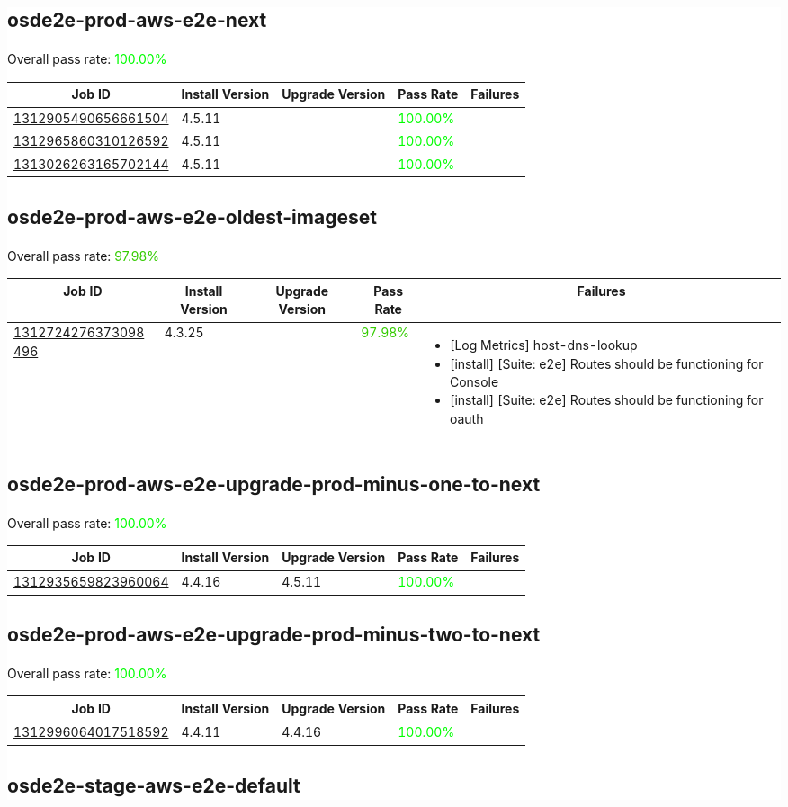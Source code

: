 

## osde2e-prod-aws-e2e-next

Overall pass rate: <span style="color:#01fe00;">100.00%</span>

| Job ID | Install Version | Upgrade Version | Pass Rate | Failures |
|--------|-----------------|-----------------|-----------|----------|
[1312905490656661504](https://prow.ci.openshift.org/view/gs/origin-ci-test/logs/osde2e-prod-aws-e2e-next/1312905490656661504) | 4.5.11 |  | <span style="color:#01fe00;">100.00%</span>|
[1312965860310126592](https://prow.ci.openshift.org/view/gs/origin-ci-test/logs/osde2e-prod-aws-e2e-next/1312965860310126592) | 4.5.11 |  | <span style="color:#01fe00;">100.00%</span>|
[1313026263165702144](https://prow.ci.openshift.org/view/gs/origin-ci-test/logs/osde2e-prod-aws-e2e-next/1313026263165702144) | 4.5.11 |  | <span style="color:#01fe00;">100.00%</span>|



## osde2e-prod-aws-e2e-oldest-imageset

Overall pass rate: <span style="color:#34cb00;">97.98%</span>

| Job ID | Install Version | Upgrade Version | Pass Rate | Failures |
|--------|-----------------|-----------------|-----------|----------|
[1312724276373098496](https://prow.ci.openshift.org/view/gs/origin-ci-test/logs/osde2e-prod-aws-e2e-oldest-imageset/1312724276373098496) | 4.3.25 |  | <span style="color:#34cb00;">97.98%</span>|<ul><li>[Log Metrics] host-dns-lookup</li><li>[install] [Suite: e2e] Routes should be functioning for Console</li><li>[install] [Suite: e2e] Routes should be functioning for oauth</li></ul>



## osde2e-prod-aws-e2e-upgrade-prod-minus-one-to-next

Overall pass rate: <span style="color:#01fe00;">100.00%</span>

| Job ID | Install Version | Upgrade Version | Pass Rate | Failures |
|--------|-----------------|-----------------|-----------|----------|
[1312935659823960064](https://prow.ci.openshift.org/view/gs/origin-ci-test/logs/osde2e-prod-aws-e2e-upgrade-prod-minus-one-to-next/1312935659823960064) | 4.4.16 | 4.5.11 | <span style="color:#01fe00;">100.00%</span>|



## osde2e-prod-aws-e2e-upgrade-prod-minus-two-to-next

Overall pass rate: <span style="color:#01fe00;">100.00%</span>

| Job ID | Install Version | Upgrade Version | Pass Rate | Failures |
|--------|-----------------|-----------------|-----------|----------|
[1312996064017518592](https://prow.ci.openshift.org/view/gs/origin-ci-test/logs/osde2e-prod-aws-e2e-upgrade-prod-minus-two-to-next/1312996064017518592) | 4.4.11 | 4.4.16 | <span style="color:#01fe00;">100.00%</span>|



## osde2e-stage-aws-e2e-default
